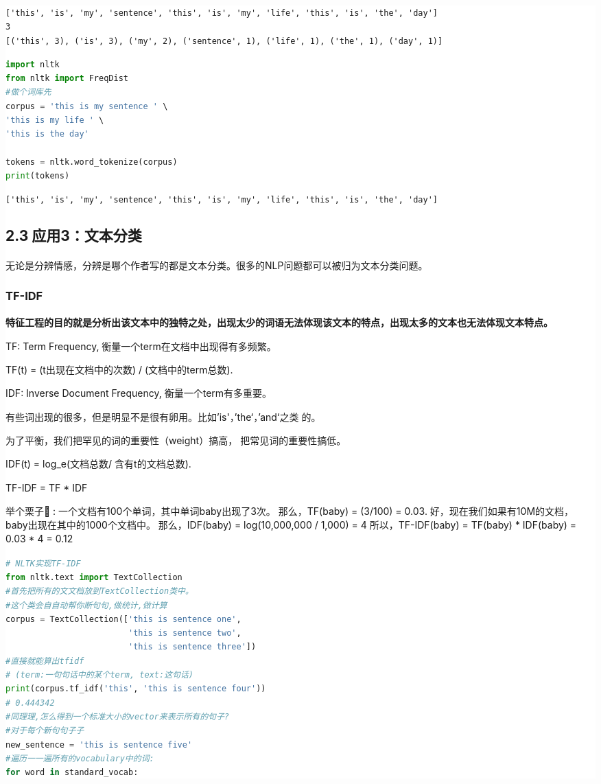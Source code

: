     ['this', 'is', 'my', 'sentence', 'this', 'is', 'my', 'life', 'this', 'is', 'the', 'day']
    3
    [('this', 3), ('is', 3), ('my', 2), ('sentence', 1), ('life', 1), ('the', 1), ('day', 1)]



```python
import nltk
from nltk import FreqDist
#做个词库先
corpus = 'this is my sentence ' \
'this is my life ' \
'this is the day'

tokens = nltk.word_tokenize(corpus)
print(tokens)
```

    ['this', 'is', 'my', 'sentence', 'this', 'is', 'my', 'life', 'this', 'is', 'the', 'day']


## 2.3 应用3：文本分类
无论是分辨情感，分辨是哪个作者写的都是文本分类。很多的NLP问题都可以被归为文本分类问题。

### TF-IDF
**特征工程的目的就是分析出该文本中的独特之处，出现太少的词语无法体现该文本的特点，出现太多的文本也无法体现文本特点。**

TF: Term Frequency, 衡量⼀个term在⽂档中出现得有多频繁。

TF(t) = (t出现在⽂档中的次数) / (⽂档中的term总数).

IDF: Inverse Document Frequency, 衡量⼀个term有多重要。

有些词出现的很多，但是明显不是很有卵⽤。⽐如’is'，’the‘，’and‘之类
的。

为了平衡，我们把罕见的词的重要性（weight）搞⾼，
把常见词的重要性搞低。

IDF(t) = log_e(⽂档总数/ 含有t的⽂档总数).

TF-IDF = TF * IDF

举个栗⼦🌰
:
⼀个⽂档有100个单词，其中单词baby出现了3次。
那么，TF(baby) = (3/100) = 0.03.
好，现在我们如果有10M的⽂档，baby出现在其中的1000个⽂档中。
那么，IDF(baby) = log(10,000,000 / 1,000) = 4
所以，TF-IDF(baby) = TF(baby) * IDF(baby) = 0.03 * 4 = 0.12



```python
# NLTK实现TF-IDF
from nltk.text import TextCollection
#首先把所有的⽂文档放到TextCollection类中。
#这个类会⾃自动帮你断句句,做统计,做计算
corpus = TextCollection(['this is sentence one',
                         'this is sentence two',
                         'this is sentence three'])
#直接就能算出tfidf
# (term:一句句话中的某个term, text:这句话)
print(corpus.tf_idf('this', 'this is sentence four'))
# 0.444342
#同理理,怎么得到⼀个标准⼤小的vector来表示所有的句子?
#对于每个新句句⼦子
new_sentence = 'this is sentence five'
#遍历⼀一遍所有的vocabulary中的词:
for word in standard_vocab:
```